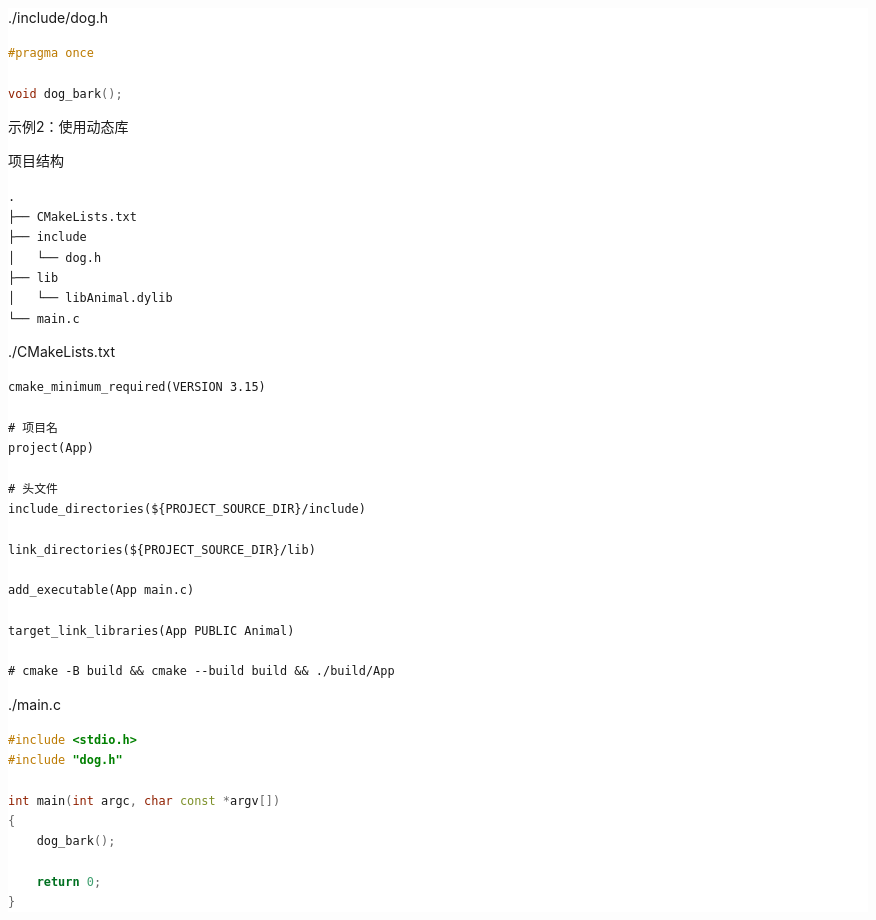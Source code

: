 ./include/dog.h

```cpp
#pragma once

void dog_bark();
```


示例2：使用动态库

项目结构
```shell
.
├── CMakeLists.txt
├── include
│   └── dog.h
├── lib
│   └── libAnimal.dylib
└── main.c
```

./CMakeLists.txt

```shell
cmake_minimum_required(VERSION 3.15)

# 项目名
project(App)

# 头文件
include_directories(${PROJECT_SOURCE_DIR}/include)

link_directories(${PROJECT_SOURCE_DIR}/lib)

add_executable(App main.c)

target_link_libraries(App PUBLIC Animal)

# cmake -B build && cmake --build build && ./build/App
```

./main.c

```cpp
#include <stdio.h>
#include "dog.h"

int main(int argc, char const *argv[])
{
    dog_bark();

    return 0;
}

```
